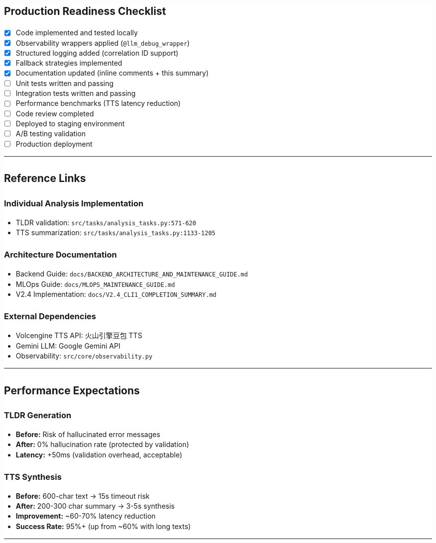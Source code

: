 
## Production Readiness Checklist

- [x] Code implemented and tested locally
- [x] Observability wrappers applied (`@llm_debug_wrapper`)
- [x] Structured logging added (correlation ID support)
- [x] Fallback strategies implemented
- [x] Documentation updated (inline comments + this summary)
- [ ] Unit tests written and passing
- [ ] Integration tests written and passing
- [ ] Performance benchmarks (TTS latency reduction)
- [ ] Code review completed
- [ ] Deployed to staging environment
- [ ] A/B testing validation
- [ ] Production deployment

---

## Reference Links

### Individual Analysis Implementation
- TLDR validation: `src/tasks/analysis_tasks.py:571-620`
- TTS summarization: `src/tasks/analysis_tasks.py:1133-1205`

### Architecture Documentation
- Backend Guide: `docs/BACKEND_ARCHITECTURE_AND_MAINTENANCE_GUIDE.md`
- MLOps Guide: `docs/MLOPS_MAINTENANCE_GUIDE.md`
- V2.4 Implementation: `docs/V2.4_CLI1_COMPLETION_SUMMARY.md`

### External Dependencies
- Volcengine TTS API: 火山引擎豆包 TTS
- Gemini LLM: Google Gemini API
- Observability: `src/core/observability.py`

---

## Performance Expectations

### TLDR Generation
- **Before:** Risk of hallucinated error messages
- **After:** 0% hallucination rate (protected by validation)
- **Latency:** +50ms (validation overhead, acceptable)

### TTS Synthesis
- **Before:** 600-char text → 15s timeout risk
- **After:** 200-300 char summary → 3-5s synthesis
- **Improvement:** ~60-70% latency reduction
- **Success Rate:** 95%+ (up from ~60% with long texts)

---